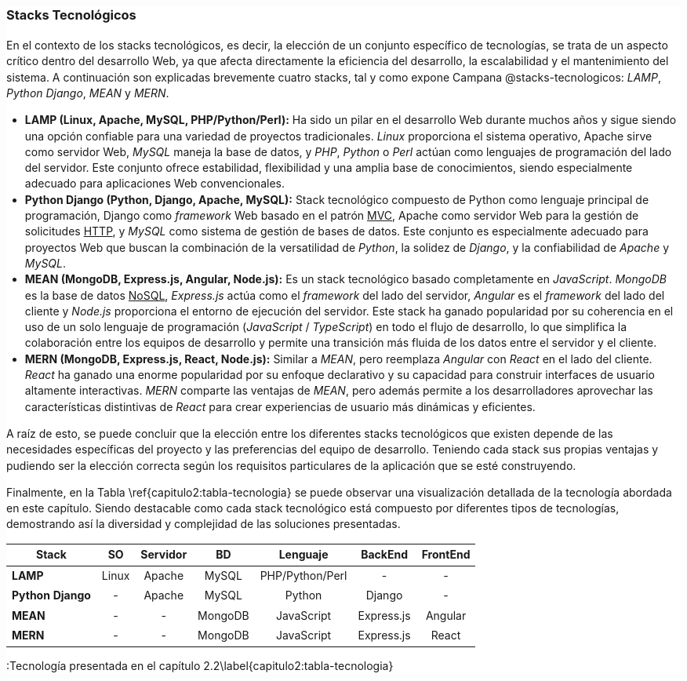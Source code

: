 ### Stacks Tecnológicos
En el contexto de los stacks tecnológicos, es decir, la elección de un conjunto específico de tecnologías, se trata de un aspecto crítico dentro del desarrollo Web, ya que afecta directamente la eficiencia del desarrollo, la escalabilidad y el mantenimiento del sistema. A continuación son explicadas brevemente cuatro stacks, tal y como expone Campana @stacks-tecnologicos: *LAMP*, *Python Django*, *MEAN* y *MERN*.

- **LAMP (Linux, Apache, MySQL, PHP/Python/Perl):** Ha sido un pilar en el desarrollo Web durante muchos años y sigue siendo una opción confiable para una variedad de proyectos tradicionales. *Linux* proporciona el sistema operativo, Apache sirve como servidor Web, *MySQL* maneja la base de datos, y *PHP*, *Python* o *Perl* actúan como lenguajes de programación del lado del servidor. Este conjunto ofrece estabilidad, flexibilidad y una amplia base de conocimientos, siendo especialmente adecuado para aplicaciones Web convencionales.
- **Python Django (Python, Django, Apache, MySQL):** Stack tecnológico compuesto de Python como lenguaje principal de programación, Django como *framework* Web basado en el patrón [MVC](#MVC), Apache como servidor Web para la gestión de solicitudes [HTTP](#HTTP), y *MySQL* como sistema de gestión de bases de datos. Este conjunto es especialmente adecuado para proyectos Web que buscan la combinación de la versatilidad de *Python*, la solidez de *Django*, y la confiabilidad de *Apache* y *MySQL*.
- **MEAN (MongoDB, Express.js, Angular, Node.js):** Es un stack tecnológico basado completamente en *JavaScript*. *MongoDB* es la base de datos [NoSQL](#NoSQL), *Express.js* actúa como el *framework* del lado del servidor, *Angular* es el *framework* del lado del cliente y *Node.js* proporciona el entorno de ejecución del servidor. Este stack ha ganado popularidad por su coherencia en el uso de un solo lenguaje de programación (*JavaScript* / *TypeScript*) en todo el flujo de desarrollo, lo que simplifica la colaboración entre los equipos de desarrollo y permite una transición más fluida de los datos entre el servidor y el cliente.
- **MERN (MongoDB, Express.js, React, Node.js):** Similar a *MEAN*, pero reemplaza *Angular* con *React* en el lado del cliente. *React* ha ganado una enorme popularidad por su enfoque declarativo y su capacidad para construir interfaces de usuario altamente interactivas. *MERN* comparte las ventajas de *MEAN*, pero además permite a los desarrolladores aprovechar las características distintivas de *React* para crear experiencias de usuario más dinámicas y eficientes.

A raíz de esto, se puede concluir que la elección entre los diferentes stacks tecnológicos que existen depende de las necesidades específicas del proyecto y las preferencias del equipo de desarrollo. Teniendo cada stack sus propias ventajas y pudiendo ser la elección correcta según los requisitos particulares de la aplicación que se esté construyendo.

Finalmente, en la Tabla \ref{capitulo2:tabla-tecnologia} se puede observar una visualización detallada de la tecnología abordada en este capítulo. Siendo destacable como cada stack tecnológico está compuesto por diferentes tipos de tecnologías, demostrando así la diversidad y complejidad de las soluciones presentadas.

| **Stack**         | **SO** | **Servidor** | **BD** |  **Lenguaje**   | **BackEnd** | **FrontEnd** |
| ---------------------- | :---------: | :----------: | :-----------: | :---------------: | :---------: | :----------: |
| **LAMP**          |     Linux     |    Apache    |     MySQL     | PHP/Python/Perl |      -      |      -       |
| **Python Django** |       -       |    Apache    |     MySQL     |     Python      |   Django    |      -       |
| **MEAN**          |       -       |      -       |    MongoDB    |   JavaScript    | Express.js  |   Angular    |
| **MERN**          |       -       |      -       |    MongoDB    |   JavaScript    | Express.js  |    React     |

:Tecnología presentada en el capítulo 2.2\label{capitulo2:tabla-tecnologia}
